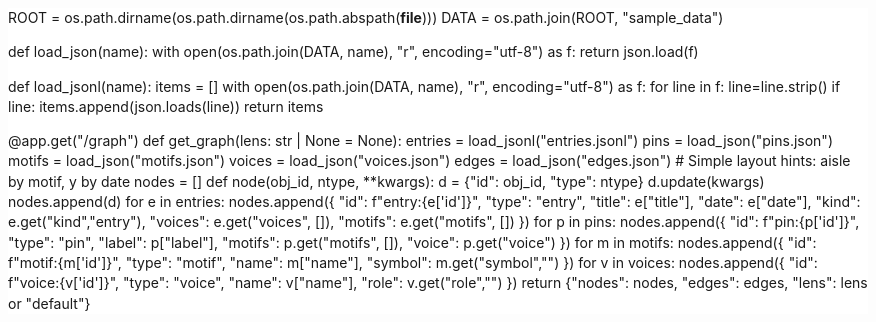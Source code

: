 ROOT = os.path.dirname(os.path.dirname(os.path.abspath(__file__)))
DATA = os.path.join(ROOT, "sample_data")

def load_json(name):
    with open(os.path.join(DATA, name), "r", encoding="utf-8") as f:
        return json.load(f)

def load_jsonl(name):
    items = []
    with open(os.path.join(DATA, name), "r", encoding="utf-8") as f:
        for line in f:
            line=line.strip()
            if line:
                items.append(json.loads(line))
    return items

@app.get("/graph")
def get_graph(lens: str | None = None):
    entries = load_jsonl("entries.jsonl")
    pins = load_json("pins.json")
    motifs = load_json("motifs.json")
    voices = load_json("voices.json")
    edges = load_json("edges.json")
    # Simple layout hints: aisle by motif, y by date
    nodes = []
    def node(obj_id, ntype, **kwargs):
        d = {"id": obj_id, "type": ntype}
        d.update(kwargs)
        nodes.append(d)
    for e in entries:
        nodes.append({
            "id": f"entry:{e['id']}",
            "type": "entry",
            "title": e["title"],
            "date": e["date"],
            "kind": e.get("kind","entry"),
            "voices": e.get("voices", []),
            "motifs": e.get("motifs", [])
        })
    for p in pins:
        nodes.append({
            "id": f"pin:{p['id']}",
            "type": "pin",
            "label": p["label"],
            "motifs": p.get("motifs", []),
            "voice": p.get("voice")
        })
    for m in motifs:
        nodes.append({
            "id": f"motif:{m['id']}",
            "type": "motif",
            "name": m["name"],
            "symbol": m.get("symbol","")
        })
    for v in voices:
        nodes.append({
            "id": f"voice:{v['id']}",
            "type": "voice",
            "name": v["name"],
            "role": v.get("role","")
        })
    return {"nodes": nodes, "edges": edges, "lens": lens or "default"}
